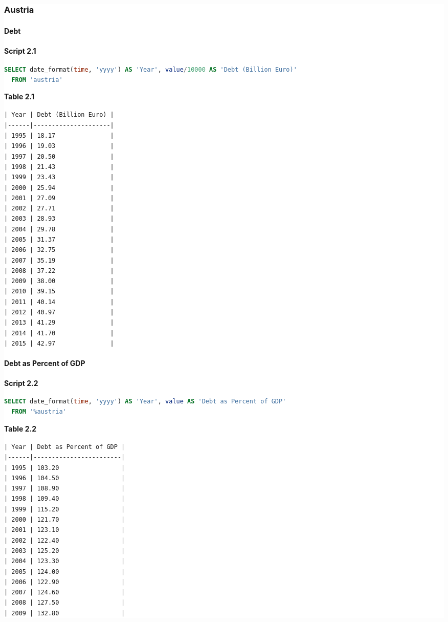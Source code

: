 ### Austria

#### Debt

**Script 2.1**

```sql
SELECT date_format(time, 'yyyy') AS 'Year', value/10000 AS 'Debt (Billion Euro)'
  FROM 'austria'
```

**Table 2.1**

```ls
| Year | Debt (Billion Euro) | 
|------|---------------------| 
| 1995 | 18.17               | 
| 1996 | 19.03               | 
| 1997 | 20.50               | 
| 1998 | 21.43               | 
| 1999 | 23.43               | 
| 2000 | 25.94               | 
| 2001 | 27.09               | 
| 2002 | 27.71               | 
| 2003 | 28.93               | 
| 2004 | 29.78               | 
| 2005 | 31.37               | 
| 2006 | 32.75               | 
| 2007 | 35.19               | 
| 2008 | 37.22               | 
| 2009 | 38.00               | 
| 2010 | 39.15               | 
| 2011 | 40.14               | 
| 2012 | 40.97               | 
| 2013 | 41.29               | 
| 2014 | 41.70               | 
| 2015 | 42.97               | 
```

#### Debt as Percent of GDP

**Script 2.2**

```sql
SELECT date_format(time, 'yyyy') AS 'Year', value AS 'Debt as Percent of GDP'
  FROM '%austria'
```

**Table 2.2**

```ls
| Year | Debt as Percent of GDP | 
|------|------------------------| 
| 1995 | 103.20                 | 
| 1996 | 104.50                 | 
| 1997 | 108.90                 | 
| 1998 | 109.40                 | 
| 1999 | 115.20                 | 
| 2000 | 121.70                 | 
| 2001 | 123.10                 | 
| 2002 | 122.40                 | 
| 2003 | 125.20                 | 
| 2004 | 123.30                 | 
| 2005 | 124.00                 | 
| 2006 | 122.90                 | 
| 2007 | 124.60                 | 
| 2008 | 127.50                 | 
| 2009 | 132.80                 | 
```